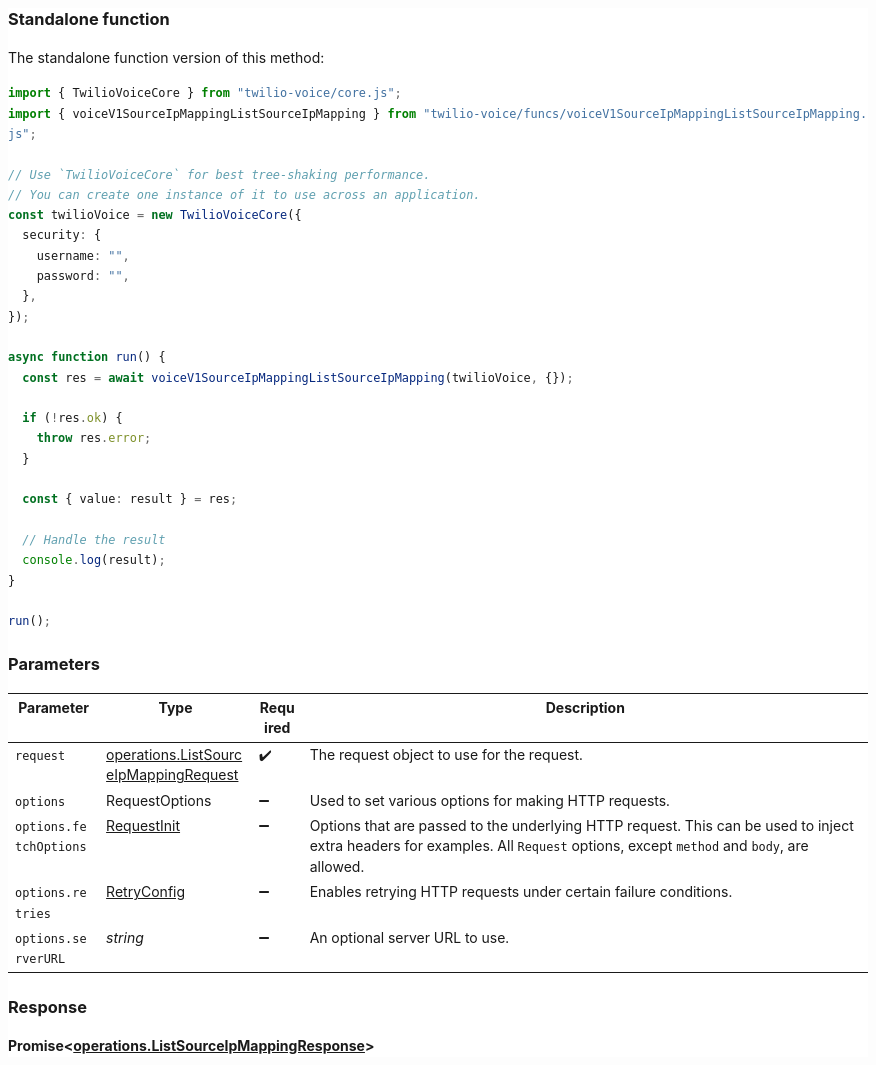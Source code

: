 ### Standalone function

The standalone function version of this method:

```typescript
import { TwilioVoiceCore } from "twilio-voice/core.js";
import { voiceV1SourceIpMappingListSourceIpMapping } from "twilio-voice/funcs/voiceV1SourceIpMappingListSourceIpMapping.js";

// Use `TwilioVoiceCore` for best tree-shaking performance.
// You can create one instance of it to use across an application.
const twilioVoice = new TwilioVoiceCore({
  security: {
    username: "",
    password: "",
  },
});

async function run() {
  const res = await voiceV1SourceIpMappingListSourceIpMapping(twilioVoice, {});

  if (!res.ok) {
    throw res.error;
  }

  const { value: result } = res;

  // Handle the result
  console.log(result);
}

run();
```

### Parameters

| Parameter                                                                                                                                                                      | Type                                                                                                                                                                           | Required                                                                                                                                                                       | Description                                                                                                                                                                    |
| ------------------------------------------------------------------------------------------------------------------------------------------------------------------------------ | ------------------------------------------------------------------------------------------------------------------------------------------------------------------------------ | ------------------------------------------------------------------------------------------------------------------------------------------------------------------------------ | ------------------------------------------------------------------------------------------------------------------------------------------------------------------------------ |
| `request`                                                                                                                                                                      | [operations.ListSourceIpMappingRequest](../../models/operations/listsourceipmappingrequest.md)                                                                                 | :heavy_check_mark:                                                                                                                                                             | The request object to use for the request.                                                                                                                                     |
| `options`                                                                                                                                                                      | RequestOptions                                                                                                                                                                 | :heavy_minus_sign:                                                                                                                                                             | Used to set various options for making HTTP requests.                                                                                                                          |
| `options.fetchOptions`                                                                                                                                                         | [RequestInit](https://developer.mozilla.org/en-US/docs/Web/API/Request/Request#options)                                                                                        | :heavy_minus_sign:                                                                                                                                                             | Options that are passed to the underlying HTTP request. This can be used to inject extra headers for examples. All `Request` options, except `method` and `body`, are allowed. |
| `options.retries`                                                                                                                                                              | [RetryConfig](../../lib/utils/retryconfig.md)                                                                                                                                  | :heavy_minus_sign:                                                                                                                                                             | Enables retrying HTTP requests under certain failure conditions.                                                                                                               |
| `options.serverURL`                                                                                                                                                            | *string*                                                                                                                                                                       | :heavy_minus_sign:                                                                                                                                                             | An optional server URL to use.                                                                                                                                                 |

### Response

**Promise\<[operations.ListSourceIpMappingResponse](../../models/operations/listsourceipmappingresponse.md)\>**
